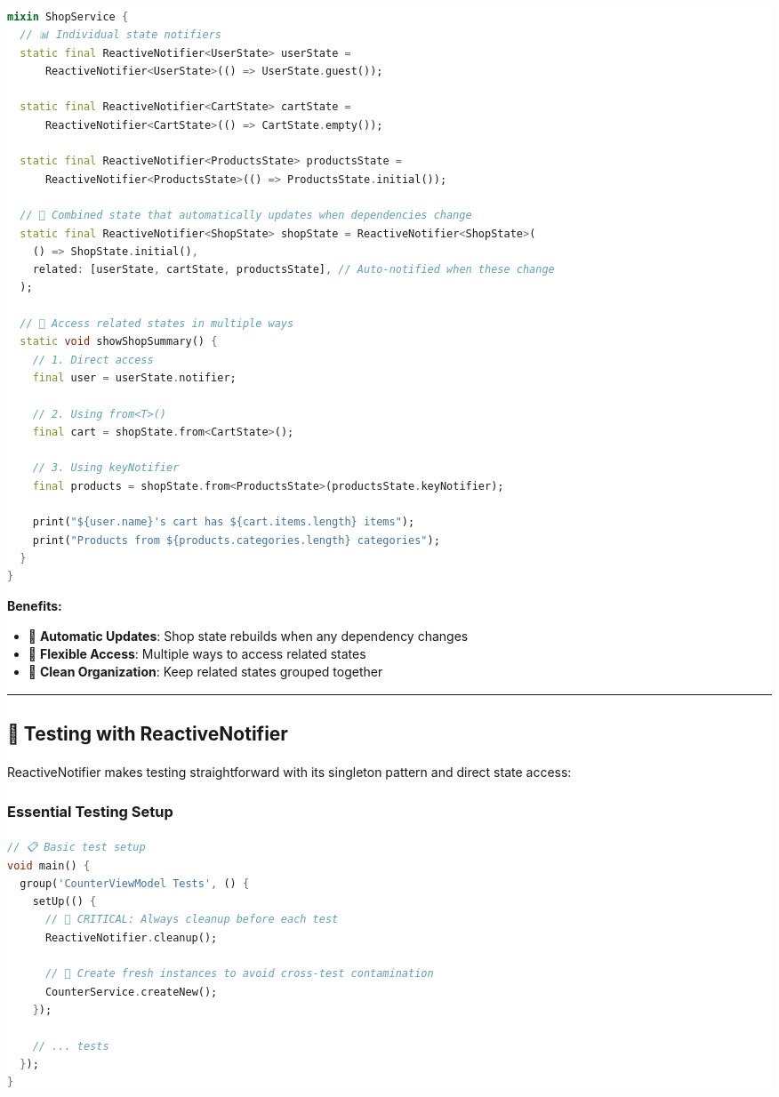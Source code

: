 ```dart
mixin ShopService {
  // 📊 Individual state notifiers
  static final ReactiveNotifier<UserState> userState = 
      ReactiveNotifier<UserState>(() => UserState.guest());
  
  static final ReactiveNotifier<CartState> cartState = 
      ReactiveNotifier<CartState>(() => CartState.empty());
  
  static final ReactiveNotifier<ProductsState> productsState = 
      ReactiveNotifier<ProductsState>(() => ProductsState.initial());
  
  // 🔗 Combined state that automatically updates when dependencies change
  static final ReactiveNotifier<ShopState> shopState = ReactiveNotifier<ShopState>(
    () => ShopState.initial(),
    related: [userState, cartState, productsState], // Auto-notified when these change
  );
  
  // 🎯 Access related states in multiple ways
  static void showShopSummary() {
    // 1. Direct access
    final user = userState.notifier;
    
    // 2. Using from<T>()
    final cart = shopState.from<CartState>();
    
    // 3. Using keyNotifier
    final products = shopState.from<ProductsState>(productsState.keyNotifier);
    
    print("${user.name}'s cart has ${cart.items.length} items");
    print("Products from ${products.categories.length} categories");
  }
}
```

**Benefits:**
- 🔄 **Automatic Updates**: Shop state rebuilds when any dependency changes
- 🎯 **Flexible Access**: Multiple ways to access related states
- 🧹 **Clean Organization**: Keep related states grouped together

---

## 🧪 **Testing with ReactiveNotifier**

ReactiveNotifier makes testing straightforward with its singleton pattern and direct state access:

### **Essential Testing Setup**

```dart
// 📋 Basic test setup
void main() {
  group('CounterViewModel Tests', () {
    setUp(() {
      // 🧹 CRITICAL: Always cleanup before each test
      ReactiveNotifier.cleanup();
      
      // 🔄 Create fresh instances to avoid cross-test contamination
      CounterService.createNew();
    });
    
    // ... tests
  });
}
```
